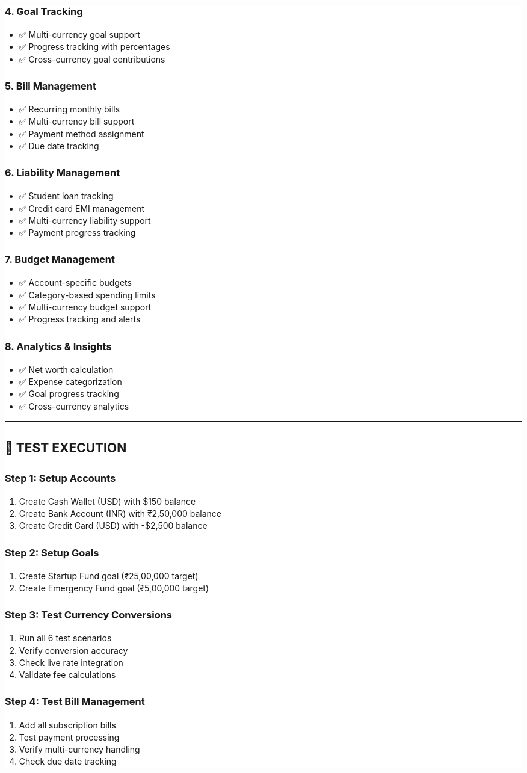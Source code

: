 ### **4. Goal Tracking**
- ✅ Multi-currency goal support
- ✅ Progress tracking with percentages
- ✅ Cross-currency goal contributions

### **5. Bill Management**
- ✅ Recurring monthly bills
- ✅ Multi-currency bill support
- ✅ Payment method assignment
- ✅ Due date tracking

### **6. Liability Management**
- ✅ Student loan tracking
- ✅ Credit card EMI management
- ✅ Multi-currency liability support
- ✅ Payment progress tracking

### **7. Budget Management**
- ✅ Account-specific budgets
- ✅ Category-based spending limits
- ✅ Multi-currency budget support
- ✅ Progress tracking and alerts

### **8. Analytics & Insights**
- ✅ Net worth calculation
- ✅ Expense categorization
- ✅ Goal progress tracking
- ✅ Cross-currency analytics

---

## 🚀 **TEST EXECUTION**

### **Step 1: Setup Accounts**
1. Create Cash Wallet (USD) with $150 balance
2. Create Bank Account (INR) with ₹2,50,000 balance
3. Create Credit Card (USD) with -$2,500 balance

### **Step 2: Setup Goals**
1. Create Startup Fund goal (₹25,00,000 target)
2. Create Emergency Fund goal (₹5,00,000 target)

### **Step 3: Test Currency Conversions**
1. Run all 6 test scenarios
2. Verify conversion accuracy
3. Check live rate integration
4. Validate fee calculations

### **Step 4: Test Bill Management**
1. Add all subscription bills
2. Test payment processing
3. Verify multi-currency handling
4. Check due date tracking
